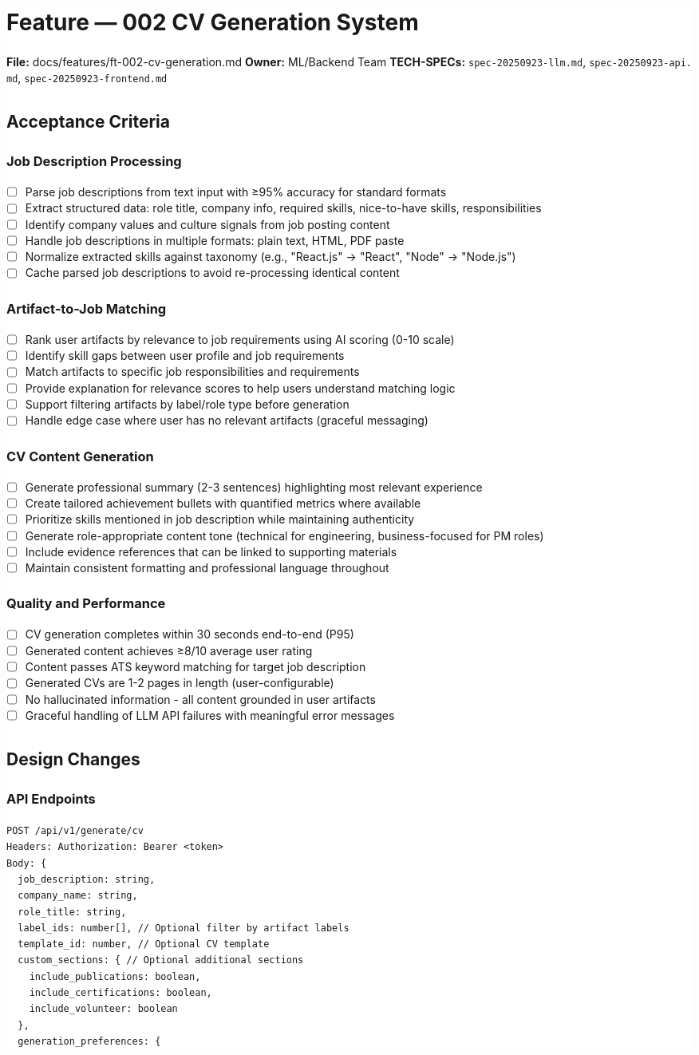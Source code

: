 # Feature — 002 CV Generation System

**File:** docs/features/ft-002-cv-generation.md
**Owner:** ML/Backend Team
**TECH-SPECs:** `spec-20250923-llm.md`, `spec-20250923-api.md`, `spec-20250923-frontend.md`

## Acceptance Criteria

### Job Description Processing
- [ ] Parse job descriptions from text input with ≥95% accuracy for standard formats
- [ ] Extract structured data: role title, company info, required skills, nice-to-have skills, responsibilities
- [ ] Identify company values and culture signals from job posting content
- [ ] Handle job descriptions in multiple formats: plain text, HTML, PDF paste
- [ ] Normalize extracted skills against taxonomy (e.g., "React.js" → "React", "Node" → "Node.js")
- [ ] Cache parsed job descriptions to avoid re-processing identical content

### Artifact-to-Job Matching
- [ ] Rank user artifacts by relevance to job requirements using AI scoring (0-10 scale)
- [ ] Identify skill gaps between user profile and job requirements
- [ ] Match artifacts to specific job responsibilities and requirements
- [ ] Provide explanation for relevance scores to help users understand matching logic
- [ ] Support filtering artifacts by label/role type before generation
- [ ] Handle edge case where user has no relevant artifacts (graceful messaging)

### CV Content Generation
- [ ] Generate professional summary (2-3 sentences) highlighting most relevant experience
- [ ] Create tailored achievement bullets with quantified metrics where available
- [ ] Prioritize skills mentioned in job description while maintaining authenticity
- [ ] Generate role-appropriate content tone (technical for engineering, business-focused for PM roles)
- [ ] Include evidence references that can be linked to supporting materials
- [ ] Maintain consistent formatting and professional language throughout

### Quality and Performance
- [ ] CV generation completes within 30 seconds end-to-end (P95)
- [ ] Generated content achieves ≥8/10 average user rating
- [ ] Content passes ATS keyword matching for target job description
- [ ] Generated CVs are 1-2 pages in length (user-configurable)
- [ ] No hallucinated information - all content grounded in user artifacts
- [ ] Graceful handling of LLM API failures with meaningful error messages

## Design Changes

### API Endpoints
```
POST /api/v1/generate/cv
Headers: Authorization: Bearer <token>
Body: {
  job_description: string,
  company_name: string,
  role_title: string,
  label_ids: number[], // Optional filter by artifact labels
  template_id: number, // Optional CV template
  custom_sections: { // Optional additional sections
    include_publications: boolean,
    include_certifications: boolean,
    include_volunteer: boolean
  },
  generation_preferences: {
```
